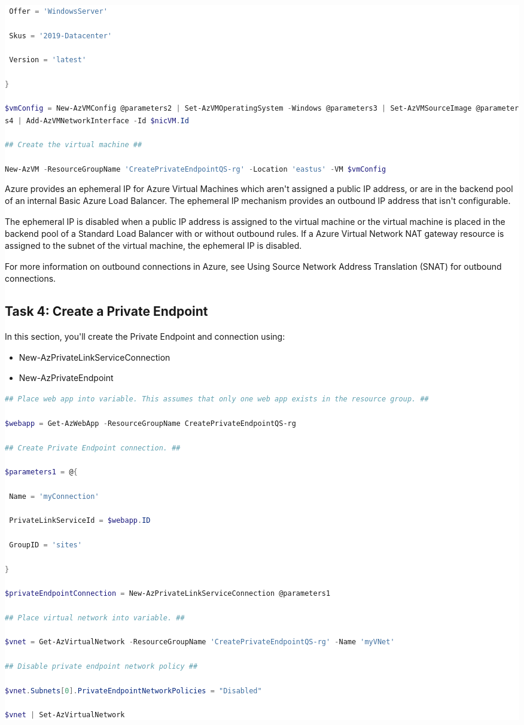 ```PowerShell
 Offer = 'WindowsServer'

 Skus = '2019-Datacenter'

 Version = 'latest'

}

$vmConfig = New-AzVMConfig @parameters2 | Set-AzVMOperatingSystem -Windows @parameters3 | Set-AzVMSourceImage @parameters4 | Add-AzVMNetworkInterface -Id $nicVM.Id

## Create the virtual machine ##

New-AzVM -ResourceGroupName 'CreatePrivateEndpointQS-rg' -Location 'eastus' -VM $vmConfig 


```

Azure provides an ephemeral IP for Azure Virtual Machines which aren't assigned a public IP address, or are in the backend pool of an internal Basic Azure Load Balancer. The ephemeral IP mechanism provides an outbound IP address that isn't configurable.

The ephemeral IP is disabled when a public IP address is assigned to the virtual machine or the virtual machine is placed in the backend pool of a Standard Load Balancer with or without outbound rules. If a Azure Virtual Network NAT gateway resource is assigned to the subnet of the virtual machine, the ephemeral IP is disabled.

For more information on outbound connections in Azure, see Using Source Network Address Translation (SNAT) for outbound connections.

## Task 4: Create a Private Endpoint

In this section, you'll create the Private Endpoint and connection using:

- New-AzPrivateLinkServiceConnection

- New-AzPrivateEndpoint

```PowerShell
## Place web app into variable. This assumes that only one web app exists in the resource group. ##

$webapp = Get-AzWebApp -ResourceGroupName CreatePrivateEndpointQS-rg

## Create Private Endpoint connection. ##

$parameters1 = @{

 Name = 'myConnection'

 PrivateLinkServiceId = $webapp.ID

 GroupID = 'sites'

}

$privateEndpointConnection = New-AzPrivateLinkServiceConnection @parameters1

## Place virtual network into variable. ##

$vnet = Get-AzVirtualNetwork -ResourceGroupName 'CreatePrivateEndpointQS-rg' -Name 'myVNet'

## Disable private endpoint network policy ##

$vnet.Subnets[0].PrivateEndpointNetworkPolicies = "Disabled"

$vnet | Set-AzVirtualNetwork
```